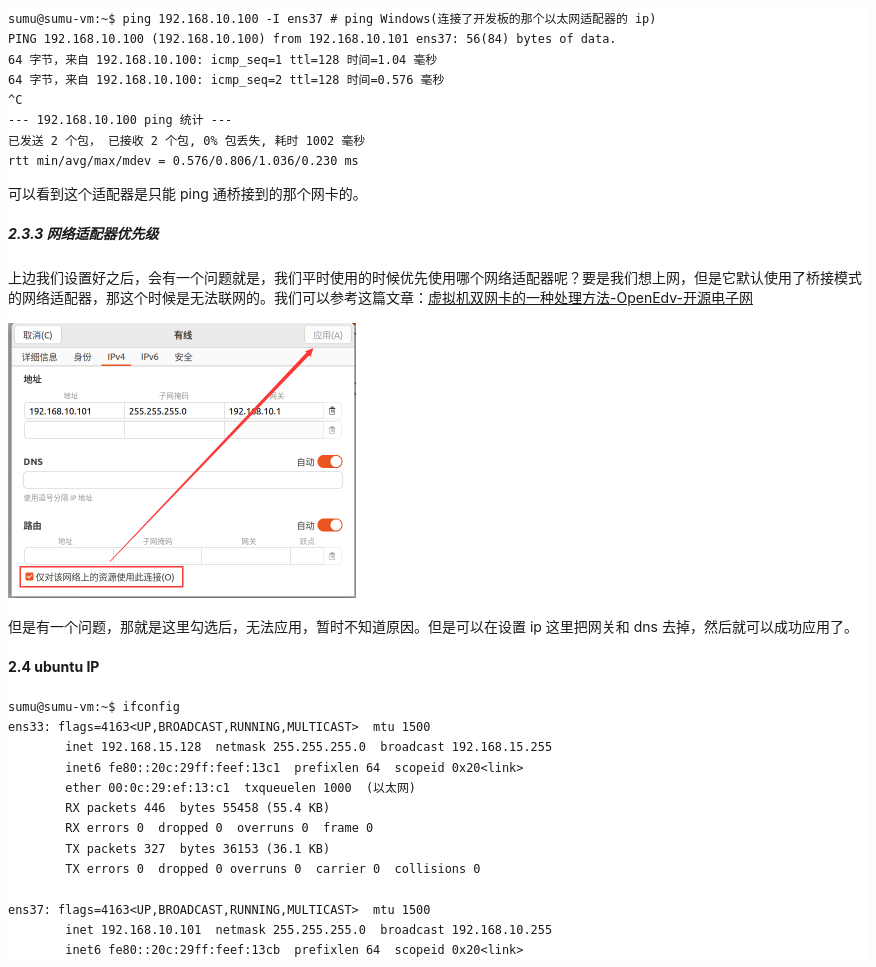 ```shell
sumu@sumu-vm:~$ ping 192.168.10.100 -I ens37 # ping Windows(连接了开发板的那个以太网适配器的 ip)
PING 192.168.10.100 (192.168.10.100) from 192.168.10.101 ens37: 56(84) bytes of data.
64 字节，来自 192.168.10.100: icmp_seq=1 ttl=128 时间=1.04 毫秒
64 字节，来自 192.168.10.100: icmp_seq=2 ttl=128 时间=0.576 毫秒
^C
--- 192.168.10.100 ping 统计 ---
已发送 2 个包， 已接收 2 个包, 0% 包丢失, 耗时 1002 毫秒
rtt min/avg/max/mdev = 0.576/0.806/1.036/0.230 ms
```

可以看到这个适配器是只能 ping 通桥接到的那个网卡的。

##### 2.3.3 网络适配器优先级

上边我们设置好之后，会有一个问题就是，我们平时使用的时候优先使用哪个网络适配器呢？要是我们想上网，但是它默认使用了桥接模式的网络适配器，那这个时候是无法联网的。我们可以参考这篇文章：[虚拟机双网卡的一种处理方法-OpenEdv-开源电子网](http://www.openedv.com/forum.php?mod=viewthread&tid=333194&highlight=%CB%AB%CD%F8%BF%A8)

<img src="./LV001-网络环境搭建/img/image-20230717213312843.png" alt="image-20230717213312843" style="zoom:50%;" />

但是有一个问题，那就是这里勾选后，无法应用，暂时不知道原因。但是可以在设置 ip 这里把网关和 dns 去掉，然后就可以成功应用了。

#### 2.4 ubuntu IP

```shell
sumu@sumu-vm:~$ ifconfig
ens33: flags=4163<UP,BROADCAST,RUNNING,MULTICAST>  mtu 1500
        inet 192.168.15.128  netmask 255.255.255.0  broadcast 192.168.15.255
        inet6 fe80::20c:29ff:feef:13c1  prefixlen 64  scopeid 0x20<link>
        ether 00:0c:29:ef:13:c1  txqueuelen 1000  (以太网)
        RX packets 446  bytes 55458 (55.4 KB)
        RX errors 0  dropped 0  overruns 0  frame 0
        TX packets 327  bytes 36153 (36.1 KB)
        TX errors 0  dropped 0 overruns 0  carrier 0  collisions 0

ens37: flags=4163<UP,BROADCAST,RUNNING,MULTICAST>  mtu 1500
        inet 192.168.10.101  netmask 255.255.255.0  broadcast 192.168.10.255
        inet6 fe80::20c:29ff:feef:13cb  prefixlen 64  scopeid 0x20<link>
```
